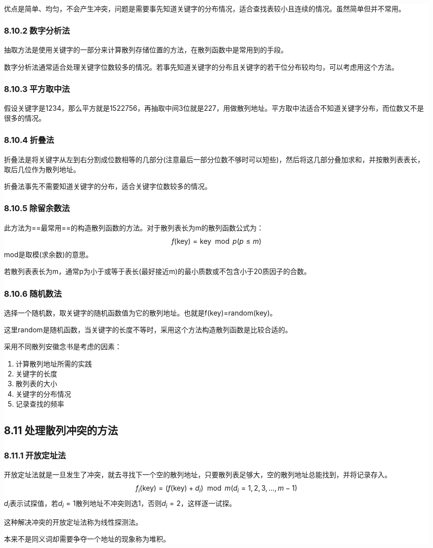 优点是简单、均匀，不会产生冲突，问题是需要事先知道关键字的分布情况，适合查找表较小且连续的情况。虽然简单但并不常用。

### 8.10.2 数字分析法

抽取方法是使用关键字的一部分来计算散列存储位置的方法，在散列函数中是常用到的手段。

数字分析法通常适合处理关键字位数较多的情况。若事先知道关键字的分布且关键字的若干位分布较均匀，可以考虑用这个方法。

### 8.10.3 平方取中法

假设关键字是1234，那么平方就是1522756，再抽取中间3位就是227，用做散列地址。平方取中法适合不知道关键字分布，而位数又不是很多的情况。

### 8.10.4 折叠法

折叠法是将关键字从左到右分割成位数相等的几部分(注意最后一部分位数不够时可以短些)，然后将这几部分叠加求和，并按散列表表长，取后几位作为散列地址。

折叠法事先不需要知道关键字的分布，适合关键字位数较多的情况。

### 8.10.5 除留余数法

此方法为==最常用==的构造散列函数的方法。对于散列表长为m的散列函数公式为：
$$
f(\text{key})=\text{key}\mod{p} (p\leqslant m)
$$
mod是取模(求余数)的意思。

若散列表表长为m，通常p为小于或等于表长(最好接近m)的最小质数或不包含小于20质因子的合数。

### 8.10.6 随机数法

选择一个随机数，取关键字的随机函数值为它的散列地址。也就是f(key)=random(key)。

这里random是随机函数，当关键字的长度不等时，采用这个方法构造散列函数是比较合适的。

采用不同散列安徽念书是考虑的因素：

1. 计算散列地址所需的实践
2. 关键字的长度
3. 散列表的大小
4. 关键字的分布情况
5. 记录查找的频率

## 8.11 处理散列冲突的方法

### 8.11.1 开放定址法

开放定址法就是一旦发生了冲突，就去寻找下一个空的散列地址，只要散列表足够大，空的散列地址总能找到，并将记录存入。
$$
f_i(\text{key})=(f(\text{key})+d_i)\mod{m} (d_i=1,2,3,...,m-1)
$$
$d_i$表示试探值，若$d_i=1$散列地址不冲突则选1，否则$d_i=2$，这样逐一试探。

这种解决冲突的开放定址法称为线性探测法。

本来不是同义词却需要争夺一个地址的现象称为堆积。
